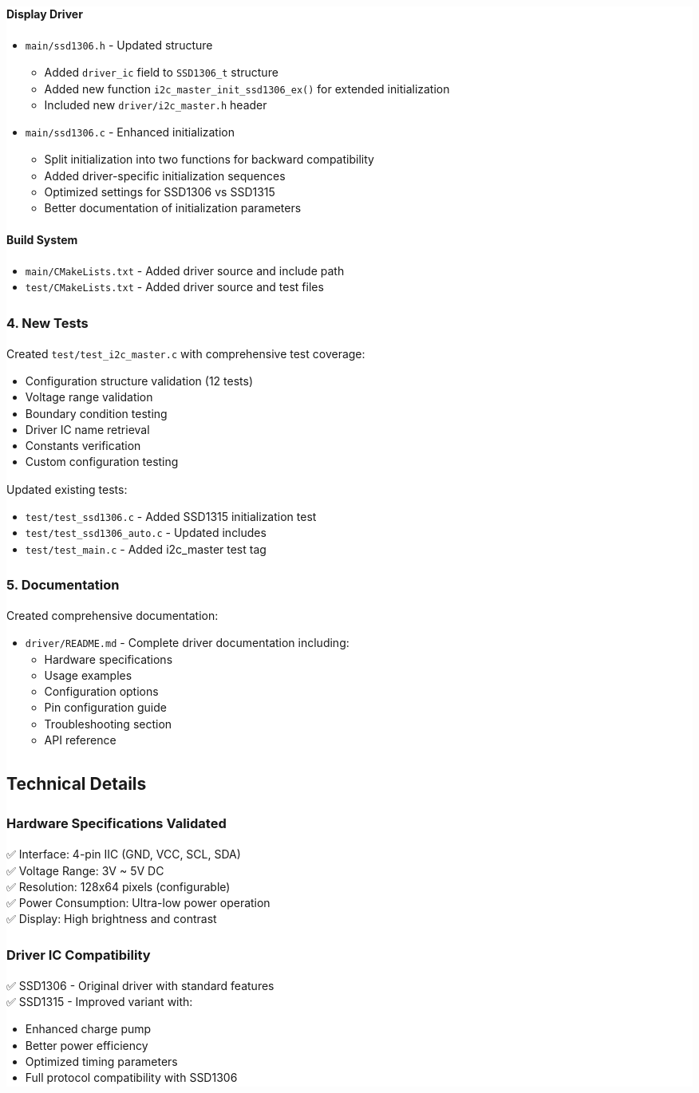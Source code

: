 #### Display Driver
- `main/ssd1306.h` - Updated structure
  - Added `driver_ic` field to `SSD1306_t` structure
  - Added new function `i2c_master_init_ssd1306_ex()` for extended initialization
  - Included new `driver/i2c_master.h` header

- `main/ssd1306.c` - Enhanced initialization
  - Split initialization into two functions for backward compatibility
  - Added driver-specific initialization sequences
  - Optimized settings for SSD1306 vs SSD1315
  - Better documentation of initialization parameters

#### Build System
- `main/CMakeLists.txt` - Added driver source and include path
- `test/CMakeLists.txt` - Added driver source and test files

### 4. New Tests

Created `test/test_i2c_master.c` with comprehensive test coverage:
- Configuration structure validation (12 tests)
- Voltage range validation
- Boundary condition testing
- Driver IC name retrieval
- Constants verification
- Custom configuration testing

Updated existing tests:
- `test/test_ssd1306.c` - Added SSD1315 initialization test
- `test/test_ssd1306_auto.c` - Updated includes
- `test/test_main.c` - Added i2c_master test tag

### 5. Documentation

Created comprehensive documentation:
- `driver/README.md` - Complete driver documentation including:
  - Hardware specifications
  - Usage examples
  - Configuration options
  - Pin configuration guide
  - Troubleshooting section
  - API reference

## Technical Details

### Hardware Specifications Validated
✅ Interface: 4-pin IIC (GND, VCC, SCL, SDA)  
✅ Voltage Range: 3V ~ 5V DC  
✅ Resolution: 128x64 pixels (configurable)  
✅ Power Consumption: Ultra-low power operation  
✅ Display: High brightness and contrast  

### Driver IC Compatibility
✅ SSD1306 - Original driver with standard features  
✅ SSD1315 - Improved variant with:
- Enhanced charge pump
- Better power efficiency
- Optimized timing parameters
- Full protocol compatibility with SSD1306
